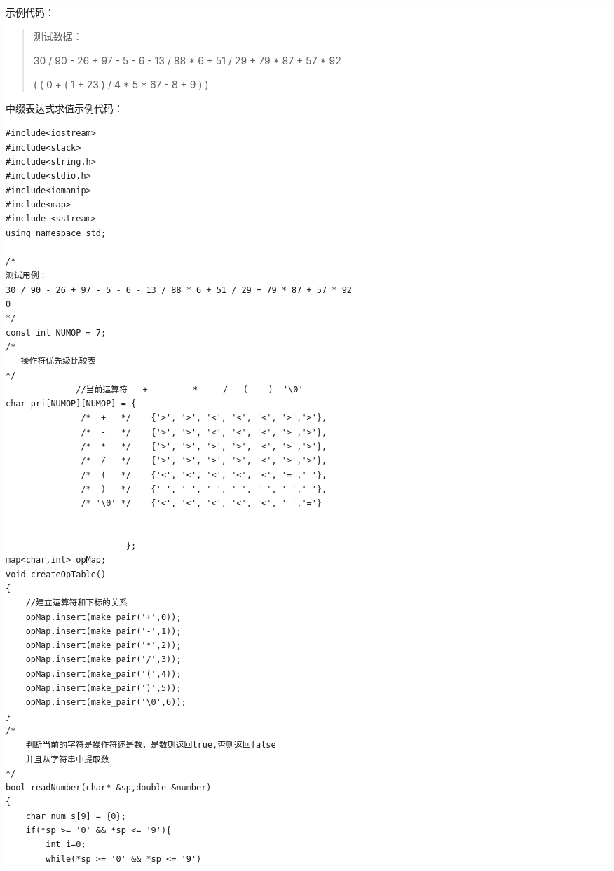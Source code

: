 

示例代码：

> 测试数据：
>
> 30 / 90 - 26 + 97 - 5 - 6 - 13 / 88 * 6 + 51 / 29 + 79 * 87 + 57 * 92
>
> ( (  0 + ( 1 + 23 ) / 4 * 5 * 67 - 8 + 9  )  )



中缀表达式求值示例代码：

```
#include<iostream>
#include<stack>
#include<string.h>
#include<stdio.h>
#include<iomanip>
#include<map>
#include <sstream>
using namespace std;

/*
测试用例：
30 / 90 - 26 + 97 - 5 - 6 - 13 / 88 * 6 + 51 / 29 + 79 * 87 + 57 * 92
0
*/
const int NUMOP = 7;
/*
   操作符优先级比较表
*/
              //当前运算符   +    -    *     /   (    )  '\0'
char pri[NUMOP][NUMOP] = {
               /*  +   */    {'>', '>', '<', '<', '<', '>','>'},
               /*  -   */    {'>', '>', '<', '<', '<', '>','>'},
               /*  *   */    {'>', '>', '>', '>', '<', '>','>'},
               /*  /   */    {'>', '>', '>', '>', '<', '>','>'},
               /*  (   */    {'<', '<', '<', '<', '<', '=',' '},
               /*  )   */    {' ', ' ', ' ', ' ', ' ', ' ',' '},
               /* '\0' */    {'<', '<', '<', '<', '<', ' ','='}


                        };
map<char,int> opMap;
void createOpTable()
{
    //建立运算符和下标的关系
    opMap.insert(make_pair('+',0));
    opMap.insert(make_pair('-',1));
    opMap.insert(make_pair('*',2));
    opMap.insert(make_pair('/',3));
    opMap.insert(make_pair('(',4));
    opMap.insert(make_pair(')',5));
    opMap.insert(make_pair('\0',6));
}
/*
    判断当前的字符是操作符还是数，是数则返回true,否则返回false
    并且从字符串中提取数
*/
bool readNumber(char* &sp,double &number)
{
    char num_s[9] = {0};
    if(*sp >= '0' && *sp <= '9'){
        int i=0;
        while(*sp >= '0' && *sp <= '9')
```